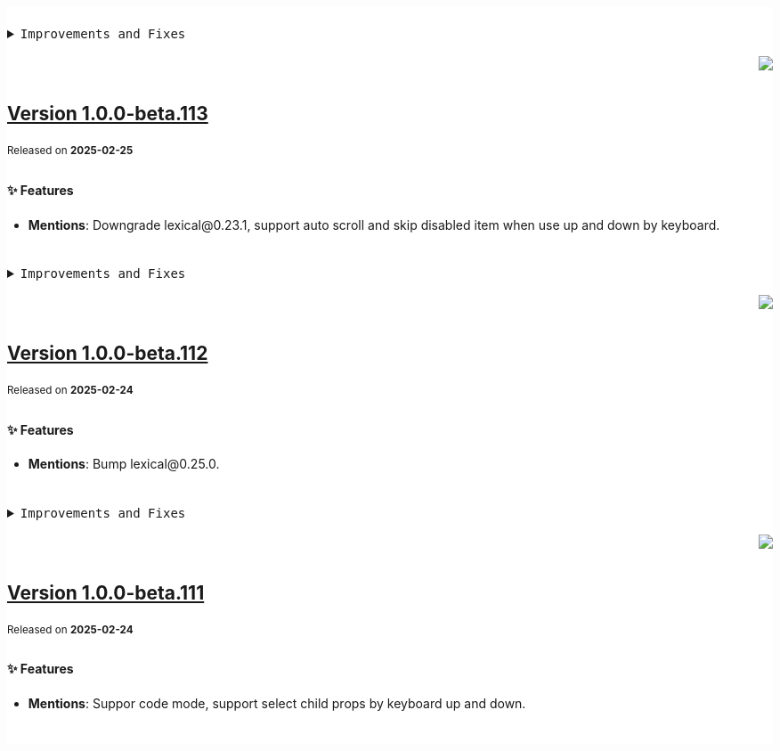 <br/>

<details><summary><kbd>Improvements and Fixes</kbd></summary></details>

<div align="right">

[![](https://img.shields.io/badge/-BACK_TO_TOP-151515?style=flat-square)](#readme-top)

</div>

## [Version 1.0.0-beta.113](https://github.com/yuntijs/yunti-ui/compare/v1.0.0-beta.112...v1.0.0-beta.113)

<sup>Released on **2025-02-25**</sup>

#### ✨ Features

- **Mentions**: Downgrade lexical\@0.23.1, support auto scroll and skip disabled item when use up and down by keyboard.

<br/>

<details><summary><kbd>Improvements and Fixes</kbd></summary></details>

<div align="right">

[![](https://img.shields.io/badge/-BACK_TO_TOP-151515?style=flat-square)](#readme-top)

</div>

## [Version 1.0.0-beta.112](https://github.com/yuntijs/yunti-ui/compare/v1.0.0-beta.111...v1.0.0-beta.112)

<sup>Released on **2025-02-24**</sup>

#### ✨ Features

- **Mentions**: Bump lexical\@0.25.0.

<br/>

<details><summary><kbd>Improvements and Fixes</kbd></summary></details>

<div align="right">

[![](https://img.shields.io/badge/-BACK_TO_TOP-151515?style=flat-square)](#readme-top)

</div>

## [Version 1.0.0-beta.111](https://github.com/yuntijs/yunti-ui/compare/v1.0.0-beta.110...v1.0.0-beta.111)

<sup>Released on **2025-02-24**</sup>

#### ✨ Features

- **Mentions**: Suppor code mode, support select child props by keyboard up and down.

<br/>

